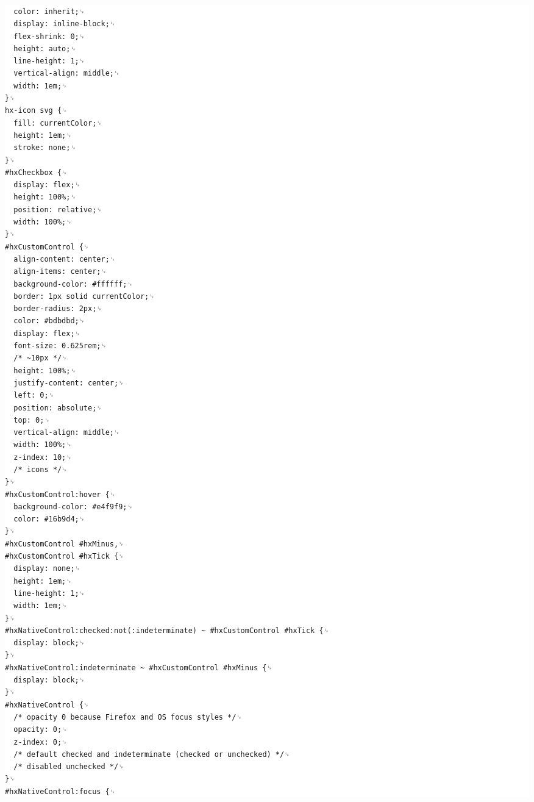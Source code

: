       color: inherit;␊
      display: inline-block;␊
      flex-shrink: 0;␊
      height: auto;␊
      line-height: 1;␊
      vertical-align: middle;␊
      width: 1em;␊
    }␊
    hx-icon svg {␊
      fill: currentColor;␊
      height: 1em;␊
      stroke: none;␊
    }␊
    #hxCheckbox {␊
      display: flex;␊
      height: 100%;␊
      position: relative;␊
      width: 100%;␊
    }␊
    #hxCustomControl {␊
      align-content: center;␊
      align-items: center;␊
      background-color: #ffffff;␊
      border: 1px solid currentColor;␊
      border-radius: 2px;␊
      color: #bdbdbd;␊
      display: flex;␊
      font-size: 0.625rem;␊
      /* ~10px */␊
      height: 100%;␊
      justify-content: center;␊
      left: 0;␊
      position: absolute;␊
      top: 0;␊
      vertical-align: middle;␊
      width: 100%;␊
      z-index: 10;␊
      /* icons */␊
    }␊
    #hxCustomControl:hover {␊
      background-color: #e4f9f9;␊
      color: #16b9d4;␊
    }␊
    #hxCustomControl #hxMinus,␊
    #hxCustomControl #hxTick {␊
      display: none;␊
      height: 1em;␊
      line-height: 1;␊
      width: 1em;␊
    }␊
    #hxNativeControl:checked:not(:indeterminate) ~ #hxCustomControl #hxTick {␊
      display: block;␊
    }␊
    #hxNativeControl:indeterminate ~ #hxCustomControl #hxMinus {␊
      display: block;␊
    }␊
    #hxNativeControl {␊
      /* opacity 0 because Firefox and OS focus styles */␊
      opacity: 0;␊
      z-index: 0;␊
      /* default checked and indeterminate (checked or unchecked) */␊
      /* disabled unchecked */␊
    }␊
    #hxNativeControl:focus {␊